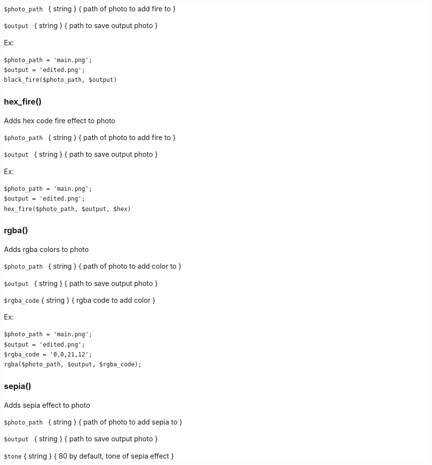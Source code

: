 `$photo_path `
{ string } { path of photo to add fire to }

`$output `
{ string } { path to save output photo }

Ex:

    $photo_path = 'main.png';
    $output = 'edited.png';
    black_fire($photo_path, $output)

### hex_fire()
Adds hex code fire effect to photo

`$photo_path `
{ string } { path of photo to add fire to }

`$output `
{ string } { path to save output photo }

Ex:

    $photo_path = 'main.png';
    $output = 'edited.png';
    hex_fire($photo_path, $output, $hex)

### rgba()
Adds rgba colors to photo

`$photo_path `
{ string } { path of photo to add color to }

`$output `
{ string } { path to save output photo }

`$rgba_code`
{ string } { rgba code to add color }

Ex:

    $photo_path = 'main.png';
    $output = 'edited.png';
    $rgba_code = '0,0,21,12';
    rgba($photo_path, $output, $rgba_code);

### sepia()
Adds sepia effect to photo

`$photo_path `
{ string } { path of photo to add sepia to }

`$output `
{ string } { path to save output photo }

`$tone`
{ string } { 80 by default, tone of sepia effect }
